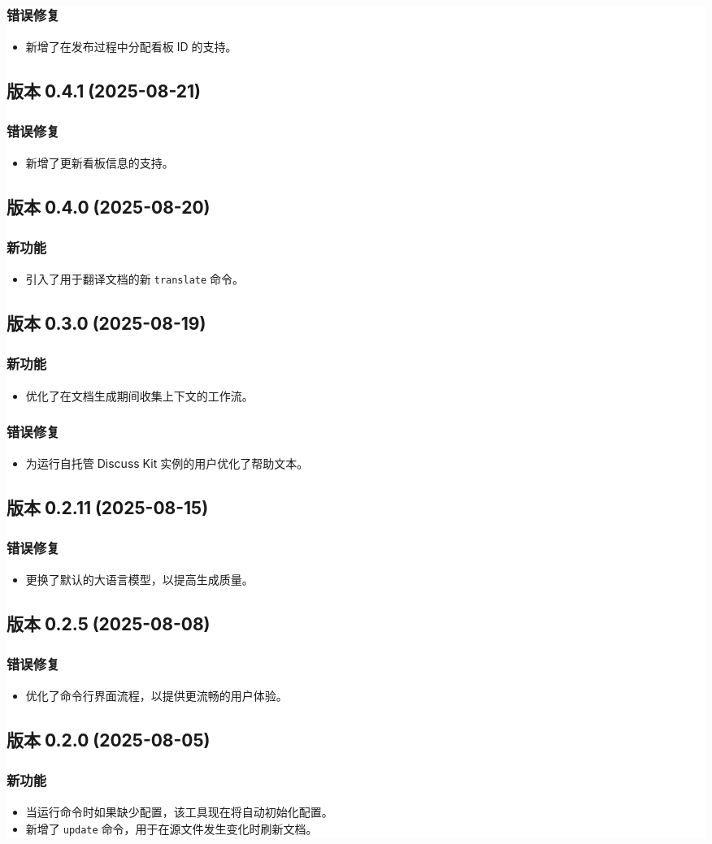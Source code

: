 ### 错误修复

- 新增了在发布过程中分配看板 ID 的支持。

## 版本 0.4.1 (2025-08-21)

### 错误修复

- 新增了更新看板信息的支持。

## 版本 0.4.0 (2025-08-20)

### 新功能

- 引入了用于翻译文档的新 `translate` 命令。

## 版本 0.3.0 (2025-08-19)

### 新功能

- 优化了在文档生成期间收集上下文的工作流。

### 错误修复

- 为运行自托管 Discuss Kit 实例的用户优化了帮助文本。

## 版本 0.2.11 (2025-08-15)

### 错误修复

- 更换了默认的大语言模型，以提高生成质量。

## 版本 0.2.5 (2025-08-08)

### 错误修复

- 优化了命令行界面流程，以提供更流畅的用户体验。

## 版本 0.2.0 (2025-08-05)

### 新功能

- 当运行命令时如果缺少配置，该工具现在将自动初始化配置。
- 新增了 `update` 命令，用于在源文件发生变化时刷新文档。
